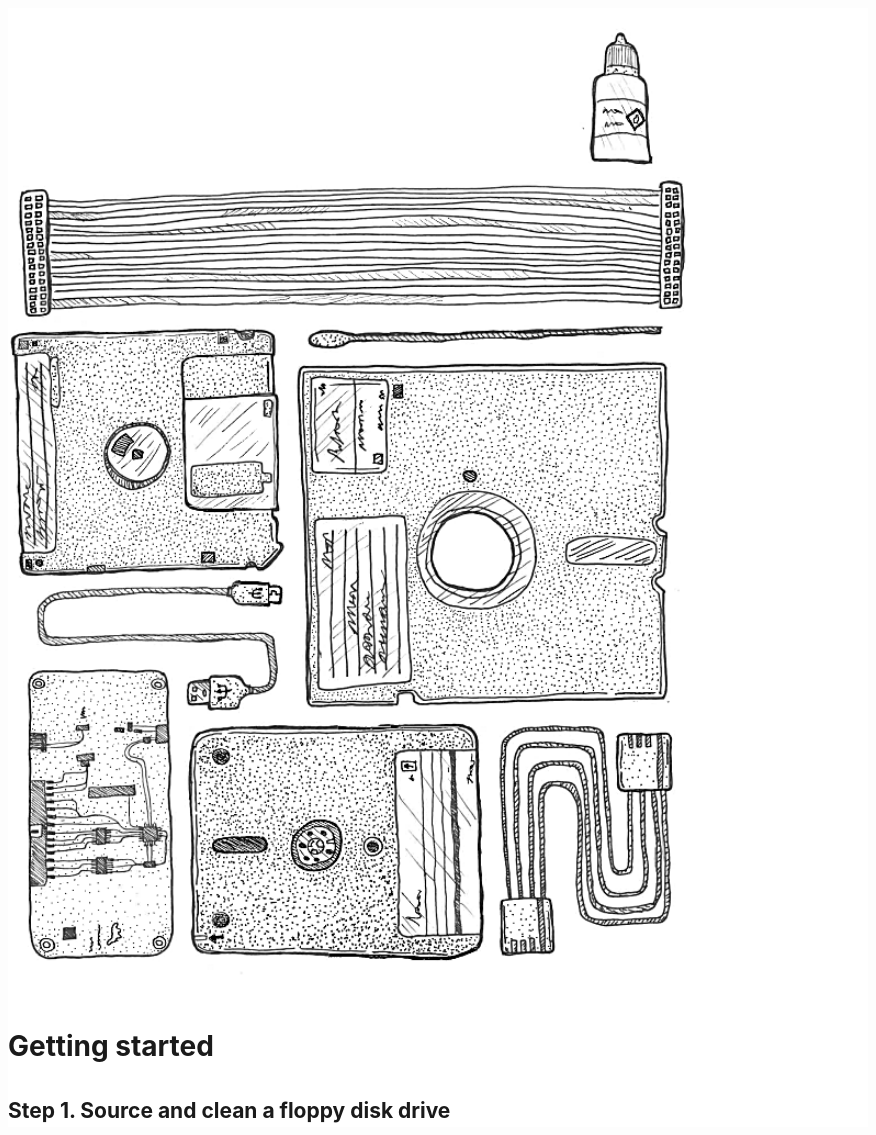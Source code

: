 <img src="./media/image7.png" style="width:7.17507in;height:10.14583in" />

# Getting started

## Step 1. Source and clean a floppy disk drive
